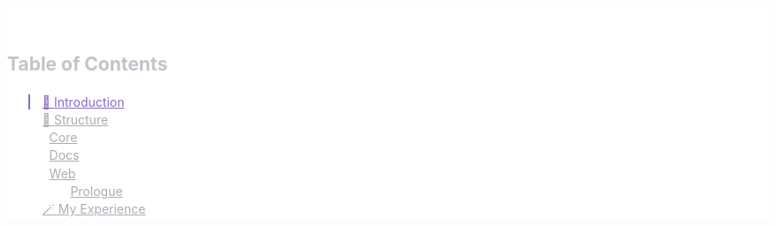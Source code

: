 <br />

<h2 style="color: #C5C2CB;"><strong>Table of Contents</strong></h2>

<ul style="list-style: none;">
  <li>
    <a
      style="border-left: 2px solid #896AC8; padding-left: 1rem; color: #896AC8;"
      href="#introduction"
    >
      👋 Introduction
    </a>
  </li>
  <li>
    <a
      style="border-left: 2px solid transparent; padding-left: 1rem; color: #AEAAB6;"
      href="#structure"
    >
      📂 Structure
    </a>
    <ul style="list-style: none;">
      <li>
        <a
          style="color: #AEAAB6;"
          href="#structure-core"
        >
          Core
        </a>
      </li>
      <li>
        <a
          style="color: #AEAAB6;"
          href="#structure-docs"
        >
          Docs
        </a>
      </li>
      <li>
        <a
          style="transparent; color: #AEAAB6;"
          href="#structure-web"
        >
          Web
          <ul style="list-style: none;">
            <li>
              <a
                style="color: #AEAAB6;"
                href="#structure-web-prologue"
              >
                Prologue
              </a>
            </li>
          </ul>
        </a>
      </li>
    </ul>
  </li>
  <li>
    <a
      style="border-left: 2px solid transparent; padding-left: 1rem; color: #AEAAB6;"
      href="#my-experience"
    >
      🪄 My Experience
    </a>